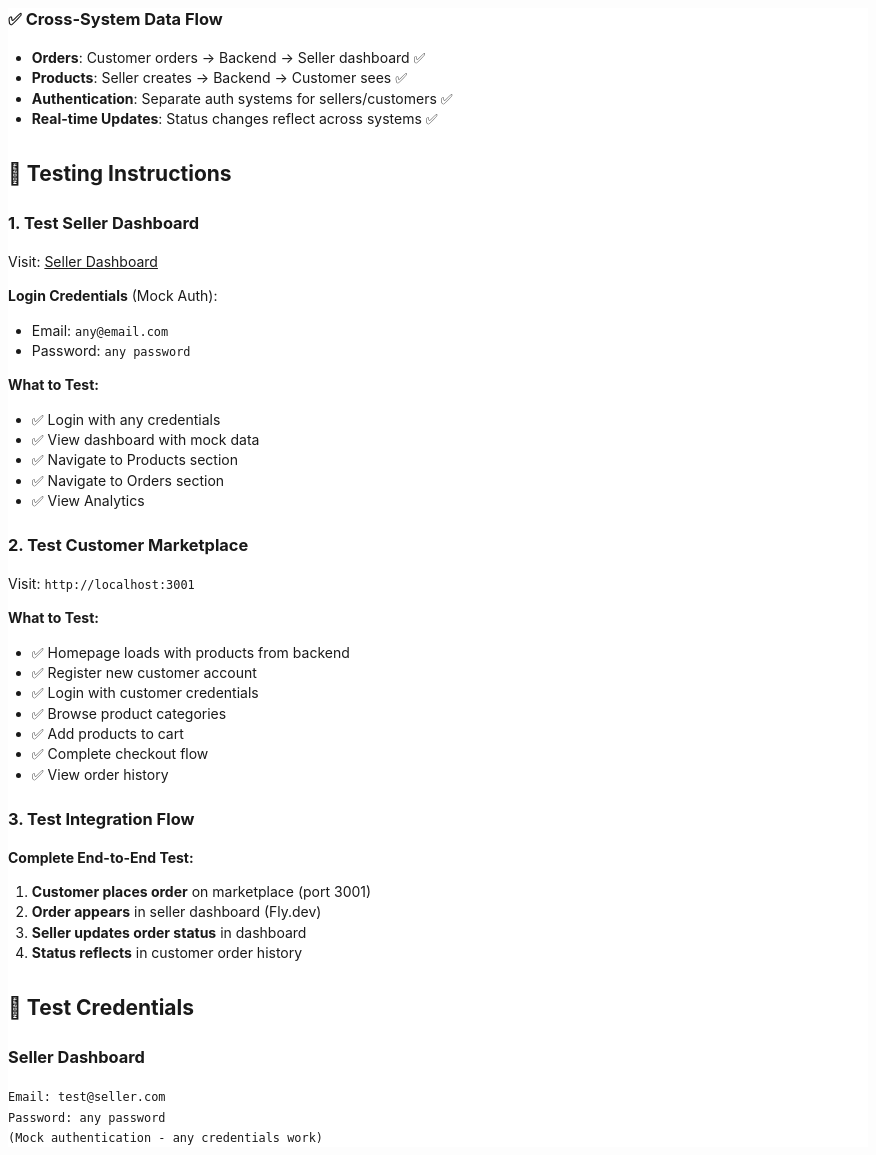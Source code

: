 ### ✅ Cross-System Data Flow
- **Orders**: Customer orders → Backend → Seller dashboard ✅
- **Products**: Seller creates → Backend → Customer sees ✅
- **Authentication**: Separate auth systems for sellers/customers ✅
- **Real-time Updates**: Status changes reflect across systems ✅

## 🧪 Testing Instructions

### 1. **Test Seller Dashboard** 
Visit: [Seller Dashboard](https://d052cb52536b45b18157197380293a47-42e1f32d13814092b15c67494.fly.dev)

**Login Credentials** (Mock Auth):
- Email: `any@email.com`
- Password: `any password`

**What to Test:**
- ✅ Login with any credentials
- ✅ View dashboard with mock data
- ✅ Navigate to Products section
- ✅ Navigate to Orders section
- ✅ View Analytics

### 2. **Test Customer Marketplace**
Visit: `http://localhost:3001`

**What to Test:**
- ✅ Homepage loads with products from backend
- ✅ Register new customer account
- ✅ Login with customer credentials
- ✅ Browse product categories
- ✅ Add products to cart
- ✅ Complete checkout flow
- ✅ View order history

### 3. **Test Integration Flow**
**Complete End-to-End Test:**
1. **Customer places order** on marketplace (port 3001)
2. **Order appears** in seller dashboard (Fly.dev)
3. **Seller updates order status** in dashboard
4. **Status reflects** in customer order history

## 🔑 Test Credentials

### Seller Dashboard
```
Email: test@seller.com
Password: any password
(Mock authentication - any credentials work)
```
